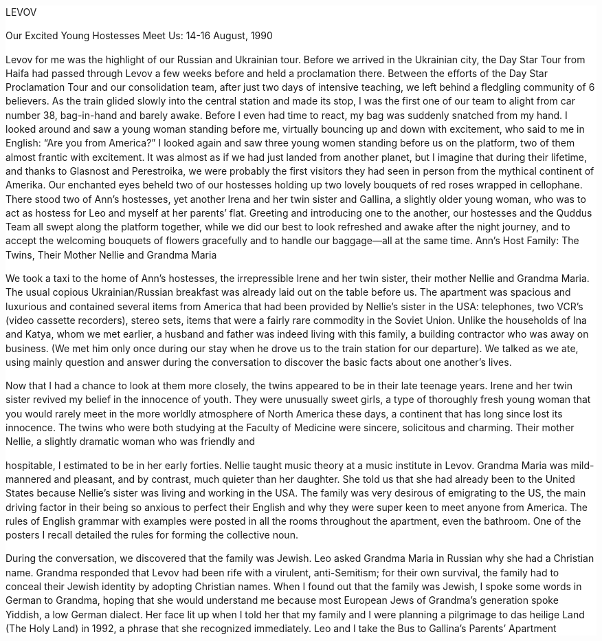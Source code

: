 LEVOV

Our Excited Young Hostesses Meet Us: 14-16 August, 1990

Levov for me was the highlight of our Russian and Ukrainian tour. Before we arrived in
the Ukrainian city, the Day Star Tour from Haifa had passed through Levov a few weeks before
and held a proclamation there. Between the efforts of the Day Star Proclamation Tour and our
consolidation team, after just two days of intensive teaching, we left behind a fledgling
community of 6 believers. As the train glided slowly into the central station and made its stop, I
was the first one of our team to alight from car number 38, bag-in-hand and barely awake.
Before I even had time to react, my bag was suddenly snatched from my hand. I looked around
and saw a young woman standing before me, virtually bouncing up and down with excitement,
who said to me in English: “Are you from America?” I looked again and saw three young
women standing before us on the platform, two of them almost frantic with excitement. It was
almost as if we had just landed from another planet, but I imagine that during their lifetime, and
thanks to Glasnost and Perestroika, we were probably the first visitors they had seen in person
from the mythical continent of Amerika. Our enchanted eyes beheld two of our hostesses holding
up two lovely bouquets of red roses wrapped in cellophane. There stood two of Ann’s hostesses,
yet another Irena and her twin sister and Gallina, a slightly older young woman, who was to act
as hostess for Leo and myself at her parents’ flat. Greeting and introducing one to the another,
our hostesses and the Quddus Team all swept along the platform together, while we did our best
to look refreshed and awake after the night journey, and to accept the welcoming bouquets of
flowers gracefully and to handle our baggage—all at the same time.
Ann’s Host Family: The Twins, Their Mother Nellie and Grandma Maria

We took a taxi to the home of Ann’s hostesses, the irrepressible Irene and her twin sister,
their mother Nellie and Grandma Maria. The usual copious Ukrainian/Russian breakfast was
already laid out on the table before us. The apartment was spacious and luxurious and contained
several items from America that had been provided by Nellie’s sister in the USA: telephones,
two VCR’s (video cassette recorders), stereo sets, items that were a fairly rare commodity in the
Soviet Union. Unlike the households of Ina and Katya, whom we met earlier, a husband and
father was indeed living with this family, a building contractor who was away on business. (We
met him only once during our stay when he drove us to the train station for our departure). We
talked as we ate, using mainly question and answer during the conversation to discover the basic
facts about one another’s lives.

Now that I had a chance to look at them more closely, the twins appeared to be in their
late teenage years. Irene and her twin sister revived my belief in the innocence of youth. They
were unusually sweet girls, a type of thoroughly fresh young woman that you would rarely meet
in the more worldly atmosphere of North America these days, a continent that has long since lost
its innocence. The twins who were both studying at the Faculty of Medicine were sincere,
solicitous and charming. Their mother Nellie, a slightly dramatic woman who was friendly and

hospitable, I estimated to be in her early forties. Nellie taught music theory at a music institute in
Levov. Grandma Maria was mild-mannered and pleasant, and by contrast, much quieter than her
daughter. She told us that she had already been to the United States because Nellie’s sister was
living and working in the USA. The family was very desirous of emigrating to the US, the main
driving factor in their being so anxious to perfect their English and why they were super keen to
meet anyone from America. The rules of English grammar with examples were posted in all the
rooms throughout the apartment, even the bathroom. One of the posters I recall detailed the rules
for forming the collective noun.

During the conversation, we discovered that the family was Jewish. Leo asked Grandma
Maria in Russian why she had a Christian name. Grandma responded that Levov had been rife
with a virulent, anti-Semitism; for their own survival, the family had to conceal their Jewish
identity by adopting Christian names. When I found out that the family was Jewish, I spoke some
words in German to Grandma, hoping that she would understand me because most European
Jews of Grandma’s generation spoke Yiddish, a low German dialect. Her face lit up when I told
her that my family and I were planning a pilgrimage to das heilige Land (The Holy Land) in
1992, a phrase that she recognized immediately.
Leo and I take the Bus to Gallina’s Parents’ Apartment
